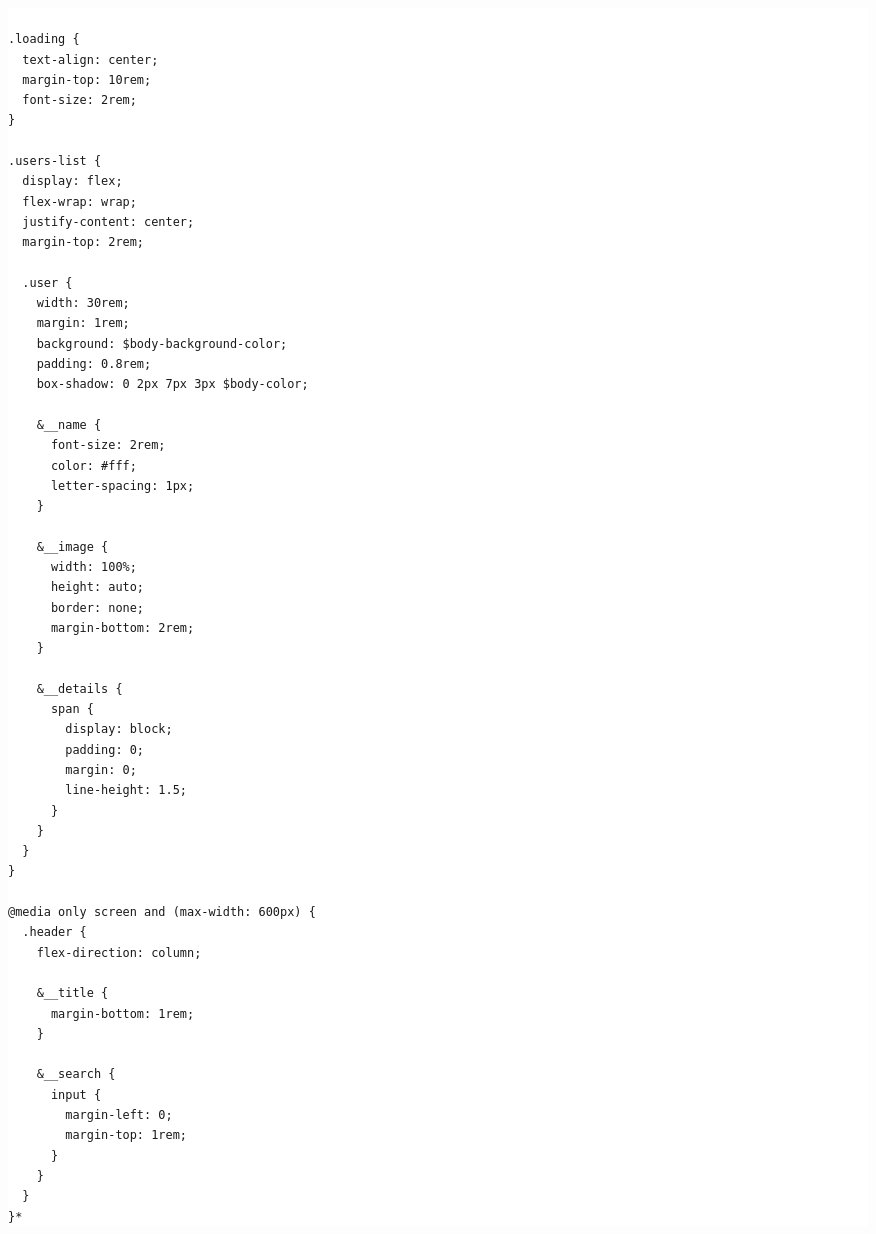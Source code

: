 ```

.loading {
  text-align: center;
  margin-top: 10rem;
  font-size: 2rem;
}

.users-list {
  display: flex;
  flex-wrap: wrap;
  justify-content: center;
  margin-top: 2rem;

  .user {
    width: 30rem;
    margin: 1rem;
    background: $body-background-color;
    padding: 0.8rem;
    box-shadow: 0 2px 7px 3px $body-color;

    &__name {
      font-size: 2rem;
      color: #fff;
      letter-spacing: 1px;
    }

    &__image {
      width: 100%;
      height: auto;
      border: none;
      margin-bottom: 2rem;
    }

    &__details {
      span {
        display: block;
        padding: 0;
        margin: 0;
        line-height: 1.5;
      }
    }
  }
}

@media only screen and (max-width: 600px) {
  .header {
    flex-direction: column;

    &__title {
      margin-bottom: 1rem;
    }

    &__search {
      input {
        margin-left: 0;
        margin-top: 1rem;
      }
    }
  }
}*
```
